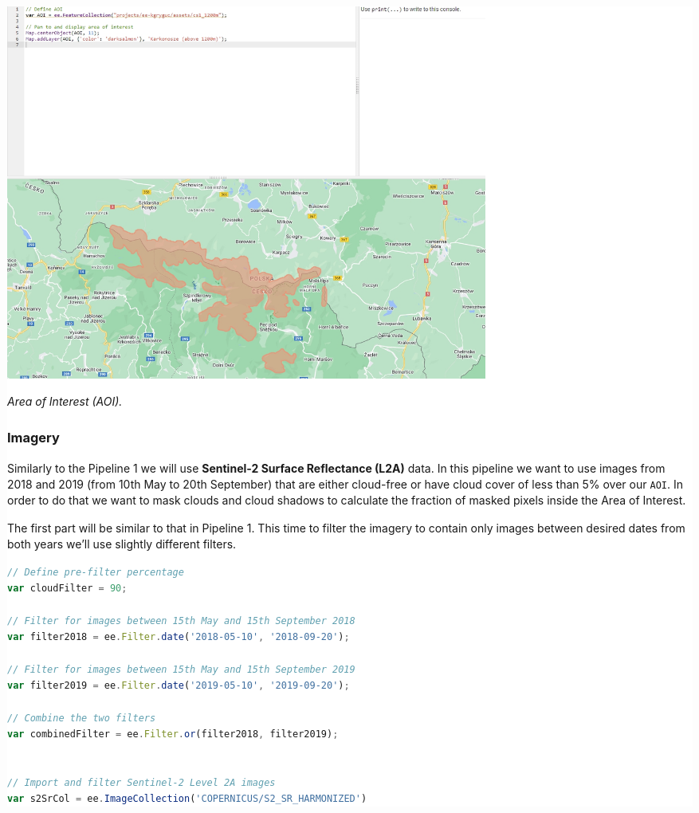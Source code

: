 <img src="media_exercise/pipeline3/aoi.jpg" title="Karkonosze area of interest" alt="Area of interest" width="600"/>

<i>Area of Interest (AOI).</i>
</center>

### Imagery

Similarly to the Pipeline 1 we will use **Sentinel-2 Surface Reflectance (L2A)** data. In this pipeline we want to use images from 2018 and 2019 (from 10th May to 20th September) that are either cloud-free or have cloud cover of less than 5% over our `AOI`. In order to do that we want to mask clouds and cloud shadows to calculate the fraction of masked pixels inside the Area of Interest.

The first part will be similar to that in Pipeline 1. This time to filter the imagery to contain only images between desired dates from both years we’ll use slightly different filters.

``` javascript
// Define pre-filter percentage
var cloudFilter = 90;

// Filter for images between 15th May and 15th September 2018
var filter2018 = ee.Filter.date('2018-05-10', '2018-09-20');

// Filter for images between 15th May and 15th September 2019
var filter2019 = ee.Filter.date('2019-05-10', '2019-09-20');

// Combine the two filters
var combinedFilter = ee.Filter.or(filter2018, filter2019);


// Import and filter Sentinel-2 Level 2A images
var s2SrCol = ee.ImageCollection('COPERNICUS/S2_SR_HARMONIZED')
```